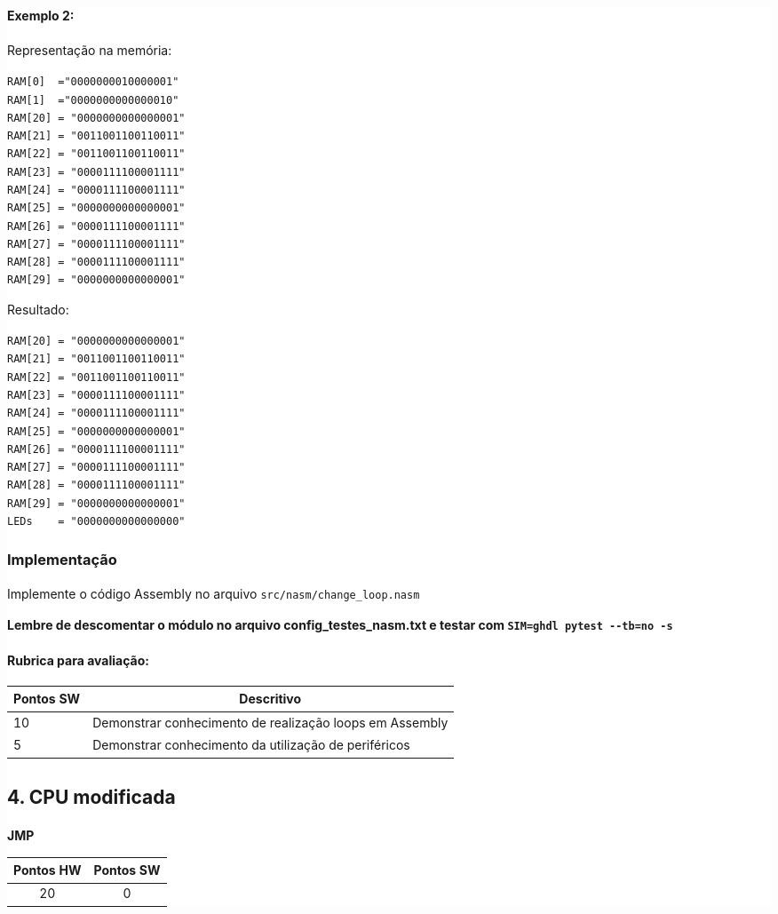 #### Exemplo 2:

Representação na memória:
```
RAM[0]  ="0000000010000001"
RAM[1]  ="0000000000000010"
RAM[20] = "0000000000000001"
RAM[21] = "0011001100110011"
RAM[22] = "0011001100110011"
RAM[23] = "0000111100001111"
RAM[24] = "0000111100001111"
RAM[25] = "0000000000000001"
RAM[26] = "0000111100001111"
RAM[27] = "0000111100001111"
RAM[28] = "0000111100001111"
RAM[29] = "0000000000000001"
```
Resultado:
```
RAM[20] = "0000000000000001"
RAM[21] = "0011001100110011"
RAM[22] = "0011001100110011"
RAM[23] = "0000111100001111"
RAM[24] = "0000111100001111"
RAM[25] = "0000000000000001"
RAM[26] = "0000111100001111"
RAM[27] = "0000111100001111"
RAM[28] = "0000111100001111"
RAM[29] = "0000000000000001"
LEDs    = "0000000000000000"
```
### Implementação

Implemente o código Assembly no arquivo `src/nasm/change_loop.nasm`

**Lembre de descomentar o módulo no arquivo config_testes_nasm.txt e testar com `SIM=ghdl pytest --tb=no -s`**

#### Rubrica para avaliação:

| Pontos SW | Descritivo                                                                   |
|-----------|------------------------------------------------------------------------------|
| 10        | Demonstrar conhecimento de realização loops em Assembly                      |
| 5         | Demonstrar conhecimento da utilização de periféricos                         |


## 4. CPU modificada

**JMP**

| Pontos HW | Pontos SW |
|:---------:|:---------:|
| 20        |   0       |
